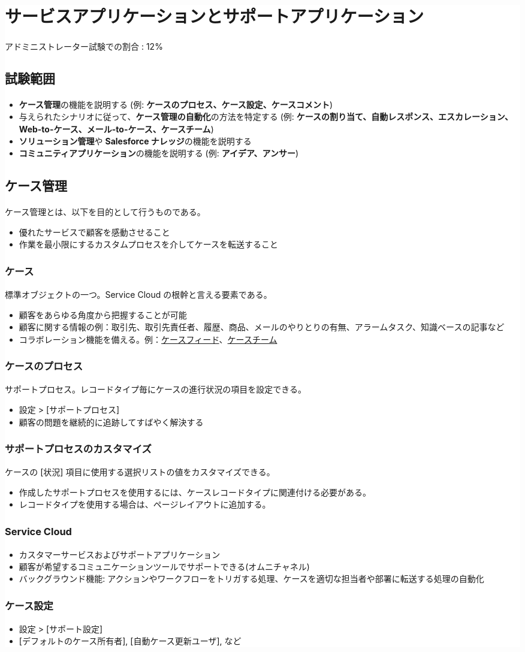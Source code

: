 # サービスアプリケーションとサポートアプリケーション

アドミニストレーター試験での割合 : 12%

## 試験範囲

- <b>ケース管理</b>の機能を説明する (例: <b>ケースのプロセス、ケース設定、ケースコメント</b>)
- 与えられたシナリオに従って、<b>ケース管理の自動化</b>の方法を特定する (例: <b>ケースの割り当て、自動レスポンス、エスカレーション、Web-to-ケース、メール-to-ケース、ケースチーム</b>)
- <b>ソリューション管理</b>や <b>Salesforce ナレッジ</b>の機能を説明する
- <b>コミュニティアプリケーション</b>の機能を説明する (例: <b>アイデア、アンサー</b>)


ケース管理
---
ケース管理とは、以下を目的として行うものである。

- 優れたサービスで顧客を感動させること
- 作業を最小限にするカスタムプロセスを介してケースを転送すること


### ケース
標準オブジェクトの一つ。Service Cloud の根幹と言える要素である。

- 顧客をあらゆる角度から把握することが可能
- 顧客に関する情報の例：取引先、取引先責任者、履歴、商品、メールのやりとりの有無、アラームタスク、知識ベースの記事など
- コラボレーション機能を備える。例：[ケースフィード](https://help.salesforce.com/articleView?id=case_interaction_overview.htm&type=5)、[ケースチーム](service-and-support-application.md#ケースチーム)


### ケースのプロセス
サポートプロセス。レコードタイプ毎にケースの進行状況の項目を設定できる。

- 設定 > [サポートプロセス]
- 顧客の問題を継続的に追跡してすばやく解決する


### サポートプロセスのカスタマイズ
ケースの [状況] 項目に使用する選択リストの値をカスタマイズできる。

- 作成したサポートプロセスを使用するには、ケースレコードタイプに関連付ける必要がある。
- レコードタイプを使用する場合は、ページレイアウトに追加する。


### Service Cloud
- カスタマーサービスおよびサポートアプリケーション
- 顧客が希望するコミュニケーションツールでサポートできる(オムニチャネル)
- バックグラウンド機能: アクションやワークフローをトリガする処理、ケースを適切な担当者や部署に転送する処理の自動化


### ケース設定
- 設定 > [サポート設定]
- [デフォルトのケース所有者], [自動ケース更新ユーザ], など
